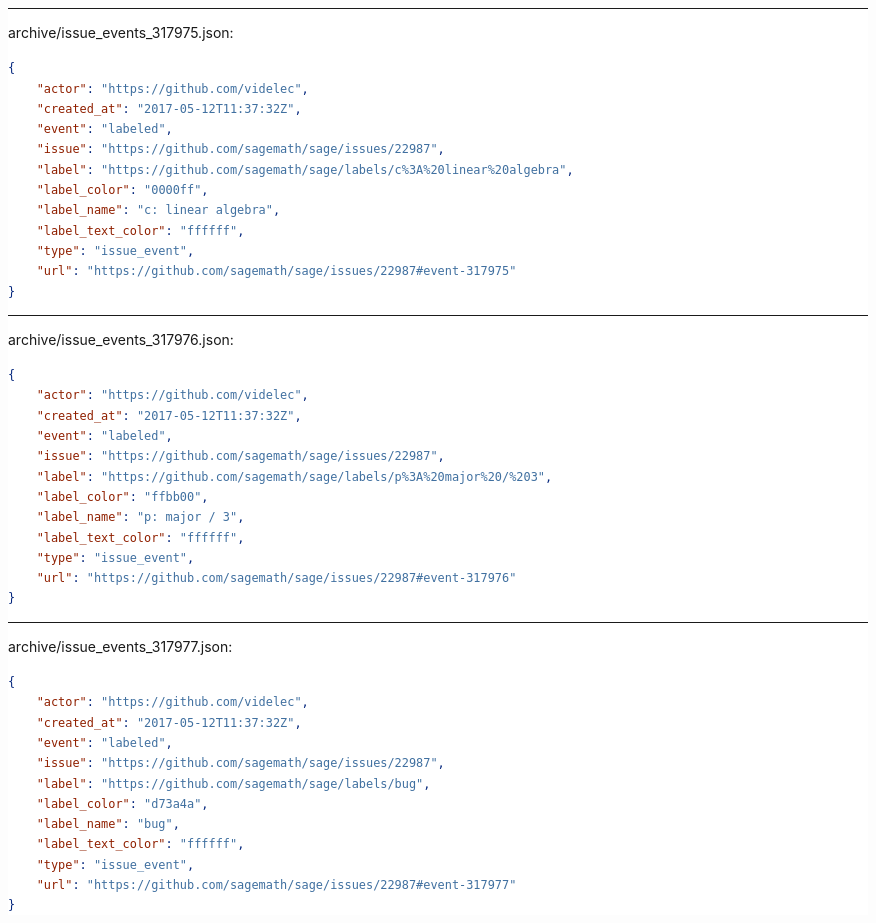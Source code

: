 

---

archive/issue_events_317975.json:
```json
{
    "actor": "https://github.com/videlec",
    "created_at": "2017-05-12T11:37:32Z",
    "event": "labeled",
    "issue": "https://github.com/sagemath/sage/issues/22987",
    "label": "https://github.com/sagemath/sage/labels/c%3A%20linear%20algebra",
    "label_color": "0000ff",
    "label_name": "c: linear algebra",
    "label_text_color": "ffffff",
    "type": "issue_event",
    "url": "https://github.com/sagemath/sage/issues/22987#event-317975"
}
```



---

archive/issue_events_317976.json:
```json
{
    "actor": "https://github.com/videlec",
    "created_at": "2017-05-12T11:37:32Z",
    "event": "labeled",
    "issue": "https://github.com/sagemath/sage/issues/22987",
    "label": "https://github.com/sagemath/sage/labels/p%3A%20major%20/%203",
    "label_color": "ffbb00",
    "label_name": "p: major / 3",
    "label_text_color": "ffffff",
    "type": "issue_event",
    "url": "https://github.com/sagemath/sage/issues/22987#event-317976"
}
```



---

archive/issue_events_317977.json:
```json
{
    "actor": "https://github.com/videlec",
    "created_at": "2017-05-12T11:37:32Z",
    "event": "labeled",
    "issue": "https://github.com/sagemath/sage/issues/22987",
    "label": "https://github.com/sagemath/sage/labels/bug",
    "label_color": "d73a4a",
    "label_name": "bug",
    "label_text_color": "ffffff",
    "type": "issue_event",
    "url": "https://github.com/sagemath/sage/issues/22987#event-317977"
}
```
